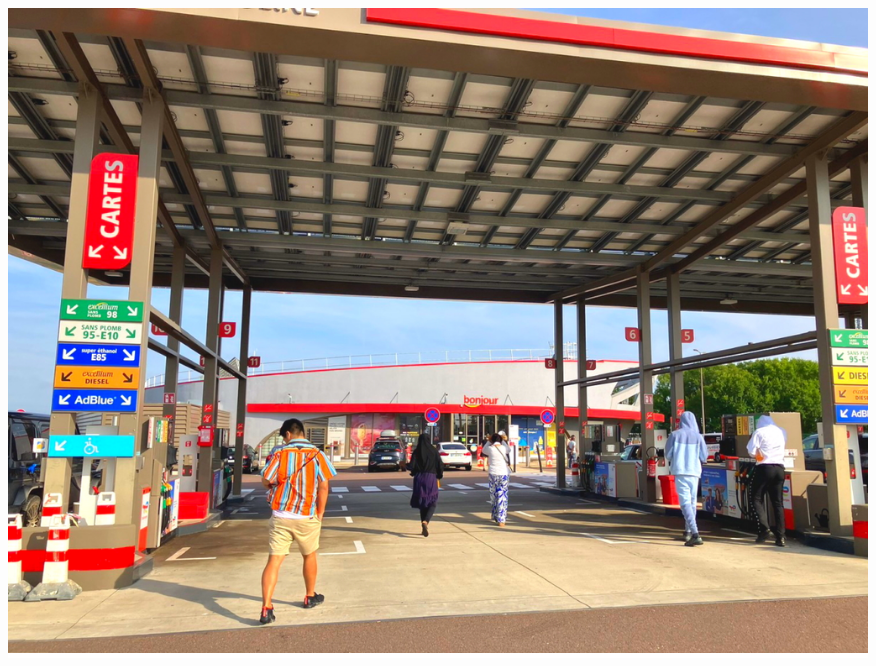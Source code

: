 <a href="20240803_009.JPG" data-lightbox="abc"><img src="20240803_009.JPG" alt="サンプル画像" width="900" /></a>
